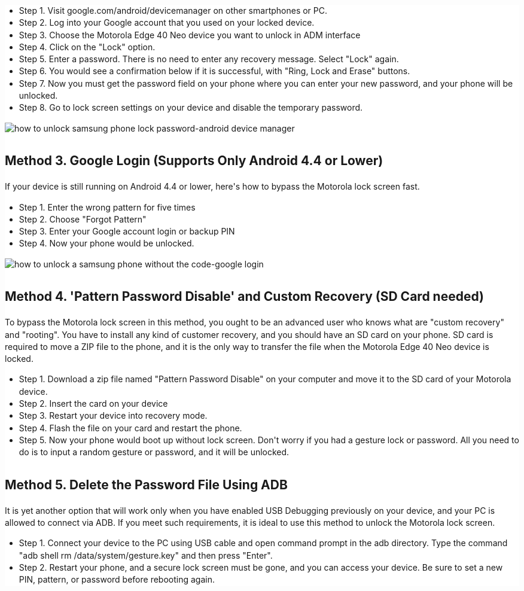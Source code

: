 - Step 1. Visit google.com/android/devicemanager on other smartphones or PC.
- Step 2. Log into your Google account that you used on your locked device.
- Step 3. Choose the Motorola Edge 40 Neo device you want to unlock in ADM interface
- Step 4. Click on the "Lock" option.
- Step 5. Enter a password. There is no need to enter any recovery message. Select "Lock" again.
- Step 6. You would see a confirmation below if it is successful, with "Ring, Lock and Erase" buttons.
- Step 7. Now you must get the password field on your phone where you can enter your new password, and your phone will be unlocked.
- Step 8. Go to lock screen settings on your device and disable the temporary password.

![how to unlock samsung phone lock password-android device manager](https://images.wondershare.com/drfone/others/14623531102514.jpg)

## Method 3. Google Login (Supports Only Android 4.4 or Lower)

If your device is still running on Android 4.4 or lower, here's how to bypass the Motorola lock screen fast.

- Step 1. Enter the wrong pattern for five times
- Step 2. Choose "Forgot Pattern"
- Step 3. Enter your Google account login or backup PIN
- Step 4. Now your phone would be unlocked.

![how to unlock a samsung phone without the code-google login](https://images.wondershare.com/drfone/others/14623533542919.jpg)

## Method 4. 'Pattern Password Disable' and Custom Recovery (SD Card needed)

To bypass the Motorola lock screen in this method, you ought to be an advanced user who knows what are "custom recovery" and "rooting". You have to install any kind of customer recovery, and you should have an SD card on your phone. SD card is required to move a ZIP file to the phone, and it is the only way to transfer the file when the Motorola Edge 40 Neo device is locked.

- Step 1. Download a zip file named "Pattern Password Disable" on your computer and move it to the SD card of your Motorola device.
- Step 2. Insert the card on your device
- Step 3. Restart your device into recovery mode.
- Step 4. Flash the file on your card and restart the phone.
- Step 5. Now your phone would boot up without lock screen. Don't worry if you had a gesture lock or password. All you need to do is to input a random gesture or password, and it will be unlocked.

## Method 5. Delete the Password File Using ADB

It is yet another option that will work only when you have enabled USB Debugging previously on your device, and your PC is allowed to connect via ADB. If you meet such requirements, it is ideal to use this method to unlock the Motorola lock screen.

- Step 1. Connect your device to the PC using USB cable and open command prompt in the adb directory. Type the command "adb shell rm /data/system/gesture.key" and then press "Enter".
- Step 2. Restart your phone, and a secure lock screen must be gone, and you can access your device. Be sure to set a new PIN, pattern, or password before rebooting again.
